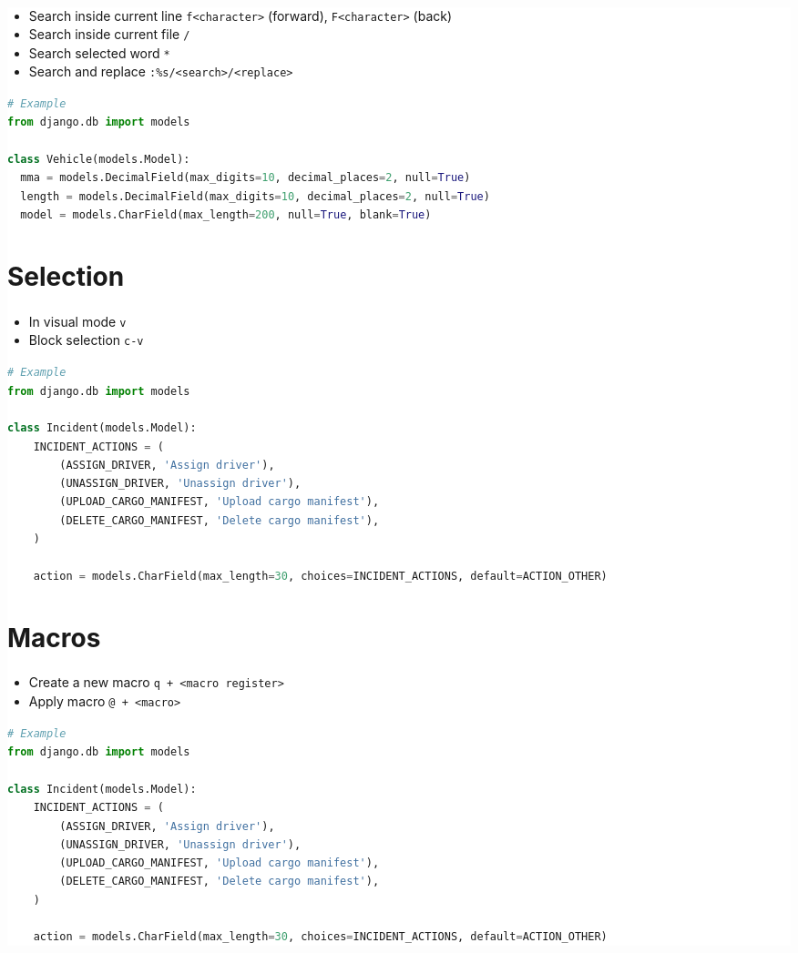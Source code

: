 - Search inside current line `f<character>` (forward), `F<character>` (back)
- Search inside current file `/`
- Search selected word `*`
- Search and replace `:%s/<search>/<replace>`

```python
# Example
from django.db import models

class Vehicle(models.Model):
  mma = models.DecimalField(max_digits=10, decimal_places=2, null=True)
  length = models.DecimalField(max_digits=10, decimal_places=2, null=True)
  model = models.CharField(max_length=200, null=True, blank=True)
```


# Selection

- In visual mode `v`
- Block selection `c-v`

```python
# Example
from django.db import models

class Incident(models.Model):
    INCIDENT_ACTIONS = (
        (ASSIGN_DRIVER, 'Assign driver'),
        (UNASSIGN_DRIVER, 'Unassign driver'),
        (UPLOAD_CARGO_MANIFEST, 'Upload cargo manifest'),
        (DELETE_CARGO_MANIFEST, 'Delete cargo manifest'),
    )

    action = models.CharField(max_length=30, choices=INCIDENT_ACTIONS, default=ACTION_OTHER)
```


# Macros

- Create a new macro `q + <macro register>`
- Apply macro `@ + <macro>`

```python
# Example
from django.db import models

class Incident(models.Model):
    INCIDENT_ACTIONS = (
        (ASSIGN_DRIVER, 'Assign driver'),
        (UNASSIGN_DRIVER, 'Unassign driver'),
        (UPLOAD_CARGO_MANIFEST, 'Upload cargo manifest'),
        (DELETE_CARGO_MANIFEST, 'Delete cargo manifest'),
    )

    action = models.CharField(max_length=30, choices=INCIDENT_ACTIONS, default=ACTION_OTHER)
```
